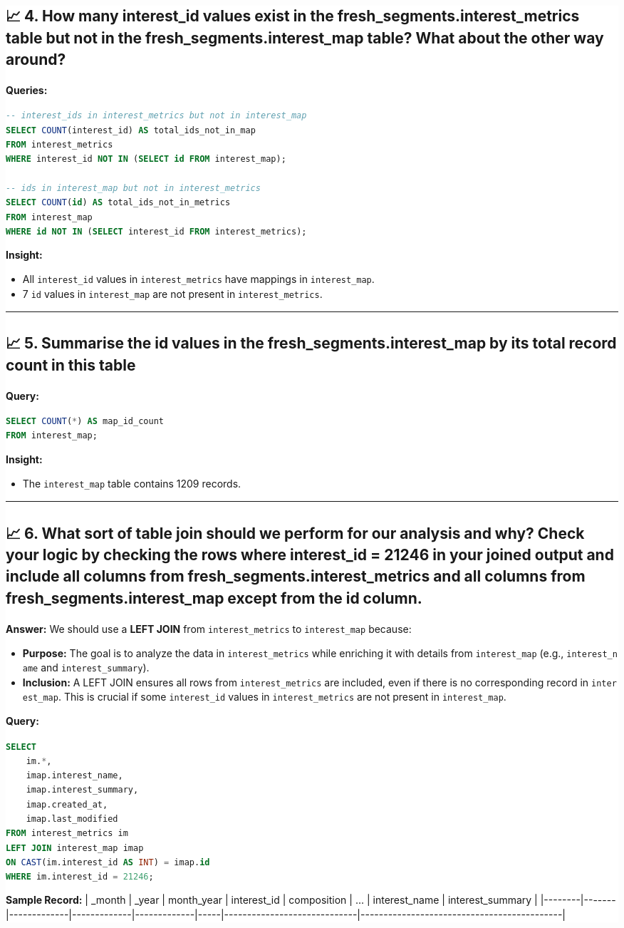 
## 📈 4. How many interest_id values exist in the fresh_segments.interest_metrics table but not in the fresh_segments.interest_map table? What about the other way around?
**Queries:**
```sql
-- interest_ids in interest_metrics but not in interest_map
SELECT COUNT(interest_id) AS total_ids_not_in_map 
FROM interest_metrics 
WHERE interest_id NOT IN (SELECT id FROM interest_map);

-- ids in interest_map but not in interest_metrics
SELECT COUNT(id) AS total_ids_not_in_metrics
FROM interest_map 
WHERE id NOT IN (SELECT interest_id FROM interest_metrics);
```
**Insight:**
- All `interest_id` values in `interest_metrics` have mappings in `interest_map`.
- 7 `id` values in `interest_map` are not present in `interest_metrics`.

---

## 📈 5. Summarise the id values in the fresh_segments.interest_map by its total record count in this table
**Query:**
```sql
SELECT COUNT(*) AS map_id_count
FROM interest_map;
```
**Insight:**
- The `interest_map` table contains 1209 records.

---

## 📈 6. What sort of table join should we perform for our analysis and why? Check your logic by checking the rows where interest_id = 21246 in your joined output and include all columns from fresh_segments.interest_metrics and all columns from fresh_segments.interest_map except from the id column.

**Answer:**
We should use a **LEFT JOIN** from `interest_metrics` to `interest_map` because:

- **Purpose:** The goal is to analyze the data in `interest_metrics` while enriching it with details from `interest_map` (e.g., `interest_name` and `interest_summary`).
- **Inclusion:** A LEFT JOIN ensures all rows from `interest_metrics` are included, even if there is no corresponding record in `interest_map`. This is crucial if some `interest_id` values in `interest_metrics` are not present in `interest_map`.

**Query:**
```sql
SELECT 
    im.*, 
    imap.interest_name, 
    imap.interest_summary,
    imap.created_at,
    imap.last_modified
FROM interest_metrics im
LEFT JOIN interest_map imap
ON CAST(im.interest_id AS INT) = imap.id
WHERE im.interest_id = 21246;
```
**Sample Record:**
| _month | _year | month_year  | interest_id | composition | ... | interest_name               | interest_summary                            |
|--------|-------|-------------|-------------|-------------|-----|-----------------------------|--------------------------------------------|